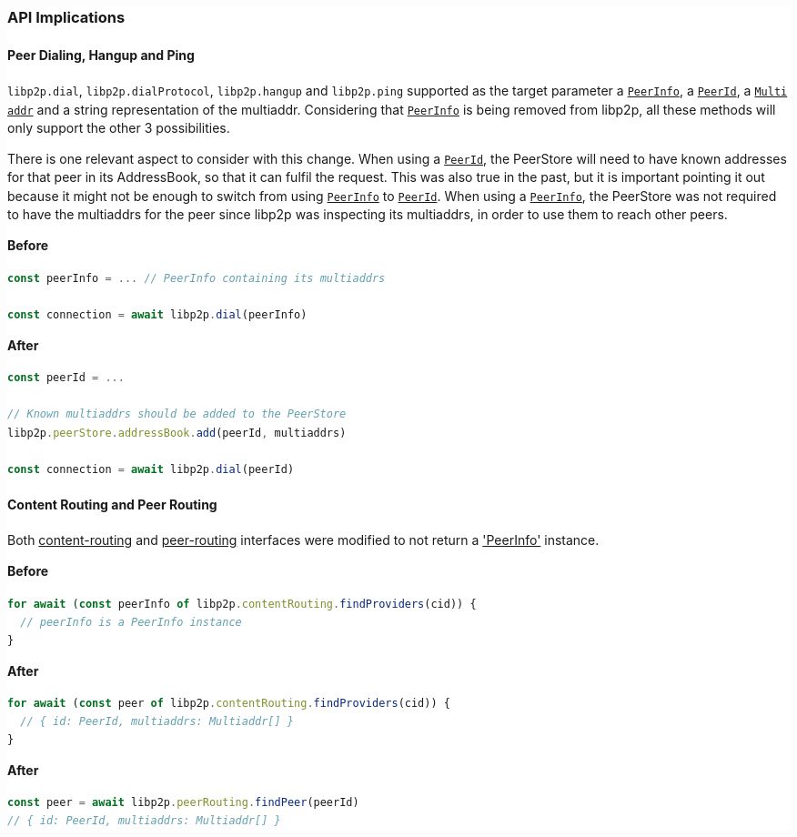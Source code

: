 ### API Implications

#### Peer Dialing, Hangup and Ping

`libp2p.dial`, `libp2p.dialProtocol`, `libp2p.hangup` and `libp2p.ping` supported as the target parameter a [`PeerInfo`](peer-info), a [`PeerId`](peer-id), a [`Multiaddr`][multiaddr] and a string representation of the multiaddr. Considering that [`PeerInfo`](peer-info) is being removed from libp2p, all these methods will only support the other 3 possibilities. 

There is one relevant aspect to consider with this change. When using a [`PeerId`](peer-id), the PeerStore will need to have known addresses for that peer in its AddressBook, so that it can fulfil the request. This was also true in the past, but it is important pointing it out because it might not be enough to switch from using [`PeerInfo`](peer-info) to [`PeerId`](peer-id). When using a [`PeerInfo`](peer-info), the PeerStore was not required to have the multiaddrs for the peer since libp2p was inspecting its multiaddrs, in order to use them to reach other peers.

**Before**
```js
const peerInfo = ... // PeerInfo containing its multiaddrs

const connection = await libp2p.dial(peerInfo)
```

**After**
```js
const peerId = ...

// Known multiaddrs should be added to the PeerStore
libp2p.peerStore.addressBook.add(peerId, multiaddrs)

const connection = await libp2p.dial(peerId)
```

#### Content Routing and Peer Routing

Both [content-routing](https://github.com/libp2p/js-libp2p-interfaces/tree/master/src/content-routing) and [peer-routing](https://github.com/libp2p/js-libp2p-interfaces/tree/master/src/peer-routing) interfaces were modified to not return a ['PeerInfo'][peer-info] instance.

**Before**
```js
for await (const peerInfo of libp2p.contentRouting.findProviders(cid)) {
  // peerInfo is a PeerInfo instance
}
```

**After**
```js
for await (const peer of libp2p.contentRouting.findProviders(cid)) {
  // { id: PeerId, multiaddrs: Multiaddr[] }
}
```

**After**
```js
const peer = await libp2p.peerRouting.findPeer(peerId)
// { id: PeerId, multiaddrs: Multiaddr[] }
```


[connection]: https://github.com/libp2p/js-interfaces/tree/master/src/connection
[multiaddr]: https://github.com/multiformats/js-multiaddr
[peer-id]: https://github.com/libp2p/js-peer-id
[peer-info]: https://github.com/libp2p/js-peer-info
